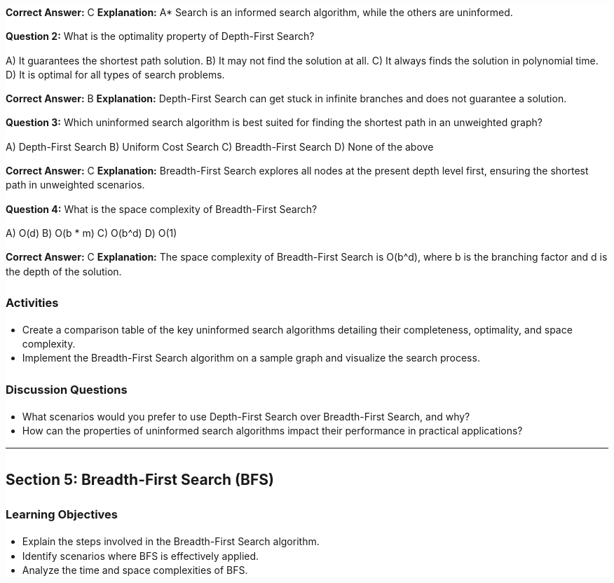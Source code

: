 **Correct Answer:** C
**Explanation:** A* Search is an informed search algorithm, while the others are uninformed.

**Question 2:** What is the optimality property of Depth-First Search?

  A) It guarantees the shortest path solution.
  B) It may not find the solution at all.
  C) It always finds the solution in polynomial time.
  D) It is optimal for all types of search problems.

**Correct Answer:** B
**Explanation:** Depth-First Search can get stuck in infinite branches and does not guarantee a solution.

**Question 3:** Which uninformed search algorithm is best suited for finding the shortest path in an unweighted graph?

  A) Depth-First Search
  B) Uniform Cost Search
  C) Breadth-First Search
  D) None of the above

**Correct Answer:** C
**Explanation:** Breadth-First Search explores all nodes at the present depth level first, ensuring the shortest path in unweighted scenarios.

**Question 4:** What is the space complexity of Breadth-First Search?

  A) O(d)
  B) O(b * m)
  C) O(b^d)
  D) O(1)

**Correct Answer:** C
**Explanation:** The space complexity of Breadth-First Search is O(b^d), where b is the branching factor and d is the depth of the solution.

### Activities
- Create a comparison table of the key uninformed search algorithms detailing their completeness, optimality, and space complexity.
- Implement the Breadth-First Search algorithm on a sample graph and visualize the search process.

### Discussion Questions
- What scenarios would you prefer to use Depth-First Search over Breadth-First Search, and why?
- How can the properties of uninformed search algorithms impact their performance in practical applications?

---

## Section 5: Breadth-First Search (BFS)

### Learning Objectives
- Explain the steps involved in the Breadth-First Search algorithm.
- Identify scenarios where BFS is effectively applied.
- Analyze the time and space complexities of BFS.
